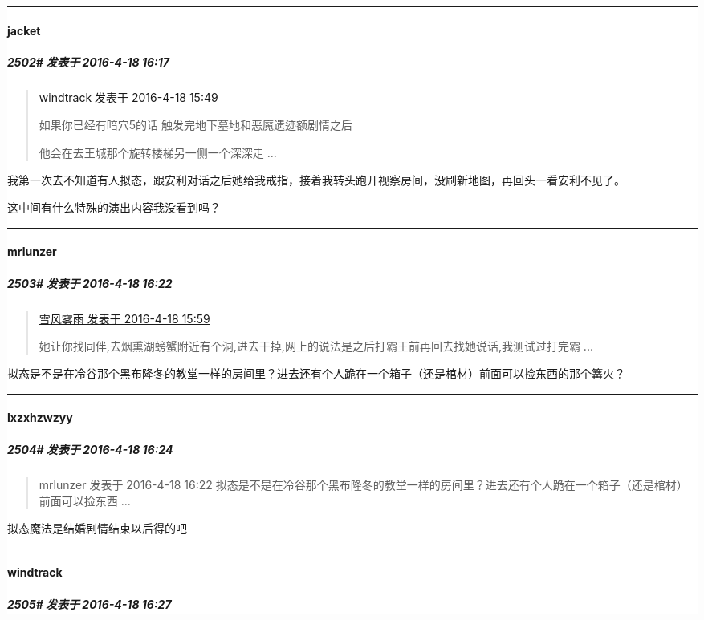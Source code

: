 





*****

####  jacket  
##### 2502#       发表于 2016-4-18 16:17



<blockquote><a href="httphttps://bbs.saraba1st.com/2b/forum.php?mod=redirect&amp;goto=findpost&amp;pid=32172658&amp;ptid=1225930" target="_blank">windtrack 发表于 2016-4-18 15:49</a>

如果你已经有暗穴5的话 触发完地下墓地和恶魔遗迹额剧情之后 

他会在去王城那个旋转楼梯另一侧一个深深走 ...</blockquote>
我第一次去不知道有人拟态，跟安利对话之后她给我戒指，接着我转头跑开视察房间，没刷新地图，再回头一看安利不见了。

这中间有什么特殊的演出内容我没看到吗？







*****

####  mrlunzer  
##### 2503#       发表于 2016-4-18 16:22



<blockquote><a href="httphttps://bbs.saraba1st.com/2b/forum.php?mod=redirect&amp;goto=findpost&amp;pid=32172759&amp;ptid=1225930" target="_blank">雪风雾雨 发表于 2016-4-18 15:59</a>

她让你找同伴,去烟熏湖螃蟹附近有个洞,进去干掉,网上的说法是之后打霸王前再回去找她说话,我测试过打完霸 ...</blockquote>
拟态是不是在冷谷那个黑布隆冬的教堂一样的房间里？进去还有个人跪在一个箱子（还是棺材）前面可以捡东西的那个篝火？







*****

####  lxzxhzwzyy  
##### 2504#       发表于 2016-4-18 16:24



<blockquote>mrlunzer 发表于 2016-4-18 16:22
拟态是不是在冷谷那个黑布隆冬的教堂一样的房间里？进去还有个人跪在一个箱子（还是棺材）前面可以捡东西 ...</blockquote>
拟态魔法是结婚剧情结束以后得的吧







*****

####  windtrack  
##### 2505#       发表于 2016-4-18 16:27
